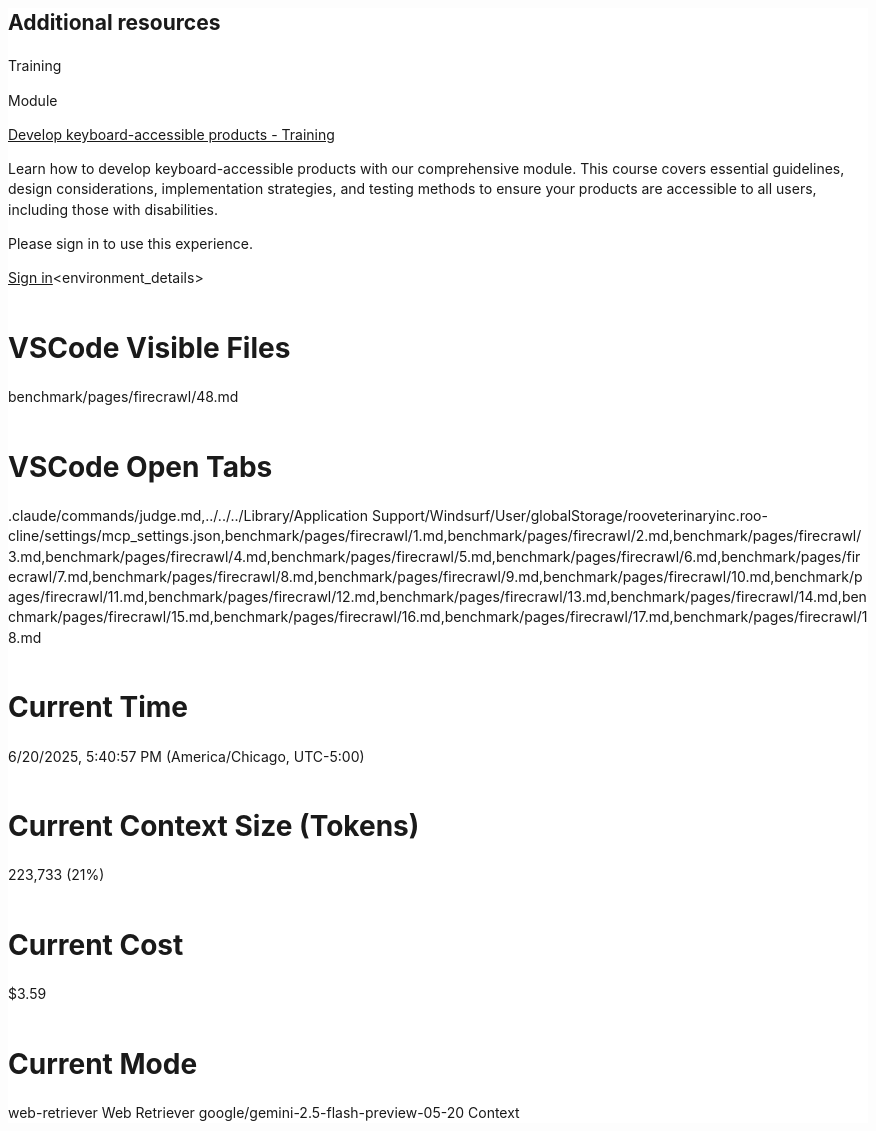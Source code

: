 ## Additional resources

Training


Module


[Develop keyboard-accessible products - Training](https://learn.microsoft.com/en-us/training/modules/develop-keyboard-accessible-products/?source=recommendations)

Learn how to develop keyboard-accessible products with our comprehensive module. This course covers essential guidelines, design considerations, implementation strategies, and testing methods to ensure your products are accessible to all users, including those with disabilities.


Please sign in to use this experience.

[Sign in](https://learn.microsoft.com/en-us/windows/powertoys/keyboard-manager#)<environment_details>
# VSCode Visible Files
benchmark/pages/firecrawl/48.md

# VSCode Open Tabs
.claude/commands/judge.md,../../../Library/Application Support/Windsurf/User/globalStorage/rooveterinaryinc.roo-cline/settings/mcp_settings.json,benchmark/pages/firecrawl/1.md,benchmark/pages/firecrawl/2.md,benchmark/pages/firecrawl/3.md,benchmark/pages/firecrawl/4.md,benchmark/pages/firecrawl/5.md,benchmark/pages/firecrawl/6.md,benchmark/pages/firecrawl/7.md,benchmark/pages/firecrawl/8.md,benchmark/pages/firecrawl/9.md,benchmark/pages/firecrawl/10.md,benchmark/pages/firecrawl/11.md,benchmark/pages/firecrawl/12.md,benchmark/pages/firecrawl/13.md,benchmark/pages/firecrawl/14.md,benchmark/pages/firecrawl/15.md,benchmark/pages/firecrawl/16.md,benchmark/pages/firecrawl/17.md,benchmark/pages/firecrawl/18.md

# Current Time
6/20/2025, 5:40:57 PM (America/Chicago, UTC-5:00)

# Current Context Size (Tokens)
223,733 (21%)

# Current Cost
$3.59

# Current Mode
<slug>web-retriever</slug>
<name>Web Retriever</name>
<model>google/gemini-2.5-flash-preview-05-20</model>
<role>Context
